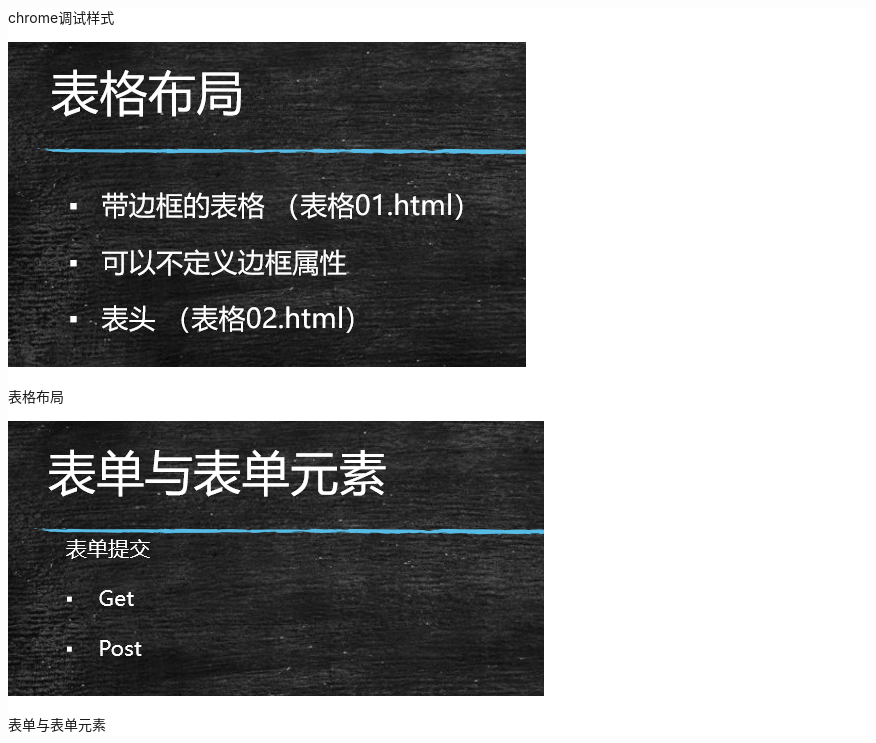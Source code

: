 chrome调试样式

![image-20201111231933572](../image/image-20201111231933572.png)

表格布局

![image-20201111231952187](../image/image-20201111231952187.png)

表单与表单元素


